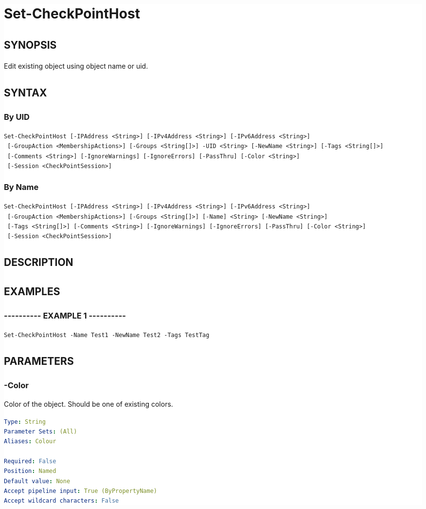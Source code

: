 # Set-CheckPointHost

## SYNOPSIS
Edit existing object using object name or uid.

## SYNTAX

### By UID
```
Set-CheckPointHost [-IPAddress <String>] [-IPv4Address <String>] [-IPv6Address <String>]
 [-GroupAction <MembershipActions>] [-Groups <String[]>] -UID <String> [-NewName <String>] [-Tags <String[]>]
 [-Comments <String>] [-IgnoreWarnings] [-IgnoreErrors] [-PassThru] [-Color <String>]
 [-Session <CheckPointSession>]
```

### By Name
```
Set-CheckPointHost [-IPAddress <String>] [-IPv4Address <String>] [-IPv6Address <String>]
 [-GroupAction <MembershipActions>] [-Groups <String[]>] [-Name] <String> [-NewName <String>]
 [-Tags <String[]>] [-Comments <String>] [-IgnoreWarnings] [-IgnoreErrors] [-PassThru] [-Color <String>]
 [-Session <CheckPointSession>]
```

## DESCRIPTION

## EXAMPLES

### ----------  EXAMPLE 1  ----------
```
Set-CheckPointHost -Name Test1 -NewName Test2 -Tags TestTag
```

## PARAMETERS

### -Color
Color of the object.
Should be one of existing colors.

```yaml
Type: String
Parameter Sets: (All)
Aliases: Colour

Required: False
Position: Named
Default value: None
Accept pipeline input: True (ByPropertyName)
Accept wildcard characters: False
```
